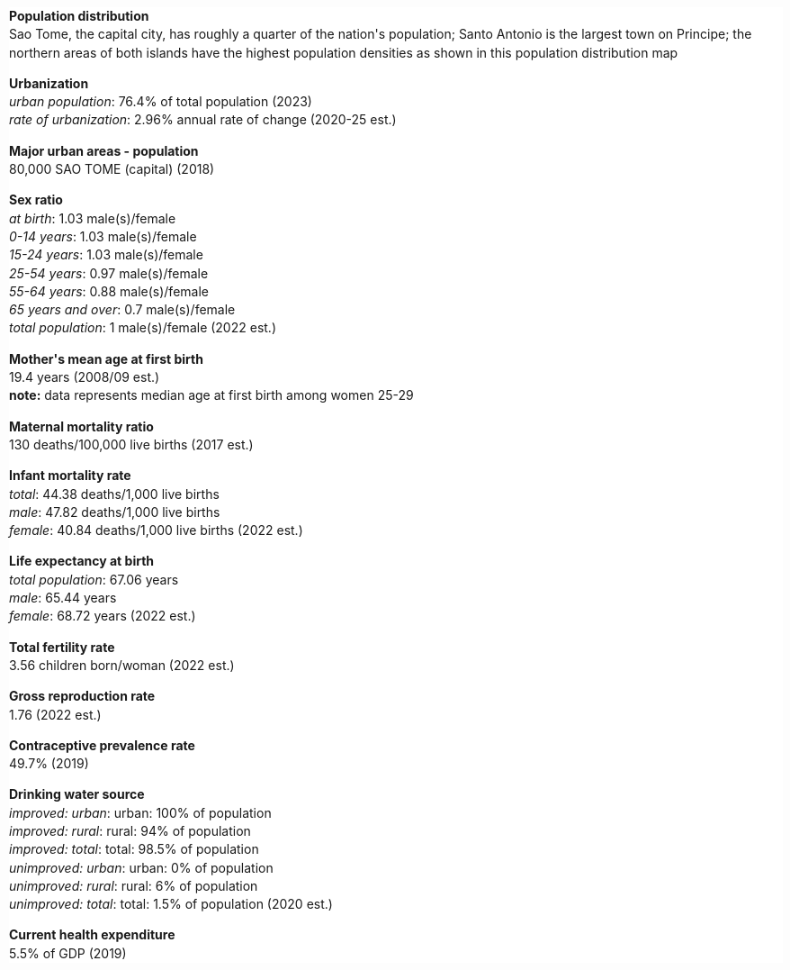 **Population distribution**<br>
Sao Tome, the capital city, has roughly a quarter of the nation's population; Santo Antonio is the largest town on Principe; the northern areas of both islands have the highest population densities as shown in this population distribution map<br>

**Urbanization**<br>
_urban population_: 76.4% of total population (2023)<br>
_rate of urbanization_: 2.96% annual rate of change (2020-25 est.)<br>

**Major urban areas - population**<br>
80,000 SAO TOME (capital) (2018)<br>

**Sex ratio**<br>
_at birth_: 1.03 male(s)/female<br>
_0-14 years_: 1.03 male(s)/female<br>
_15-24 years_: 1.03 male(s)/female<br>
_25-54 years_: 0.97 male(s)/female<br>
_55-64 years_: 0.88 male(s)/female<br>
_65 years and over_: 0.7 male(s)/female<br>
_total population_: 1 male(s)/female (2022 est.)<br>

**Mother's mean age at first birth**<br>
19.4 years (2008/09 est.)<br>
<strong>note:</strong> data represents median age at first birth among women 25-29<br>

**Maternal mortality ratio**<br>
130 deaths/100,000 live births (2017 est.)<br>

**Infant mortality rate**<br>
_total_: 44.38 deaths/1,000 live births<br>
_male_: 47.82 deaths/1,000 live births<br>
_female_: 40.84 deaths/1,000 live births (2022 est.)<br>

**Life expectancy at birth**<br>
_total population_: 67.06 years<br>
_male_: 65.44 years<br>
_female_: 68.72 years (2022 est.)<br>

**Total fertility rate**<br>
3.56 children born/woman (2022 est.)<br>

**Gross reproduction rate**<br>
1.76 (2022 est.)<br>

**Contraceptive prevalence rate**<br>
49.7% (2019)<br>

**Drinking water source**<br>
_improved: urban_: urban: 100% of population<br>
_improved: rural_: rural: 94% of population<br>
_improved: total_: total: 98.5% of population<br>
_unimproved: urban_: urban: 0% of population<br>
_unimproved: rural_: rural: 6% of population<br>
_unimproved: total_: total: 1.5% of population (2020 est.)<br>

**Current health expenditure**<br>
5.5% of GDP (2019)<br>
